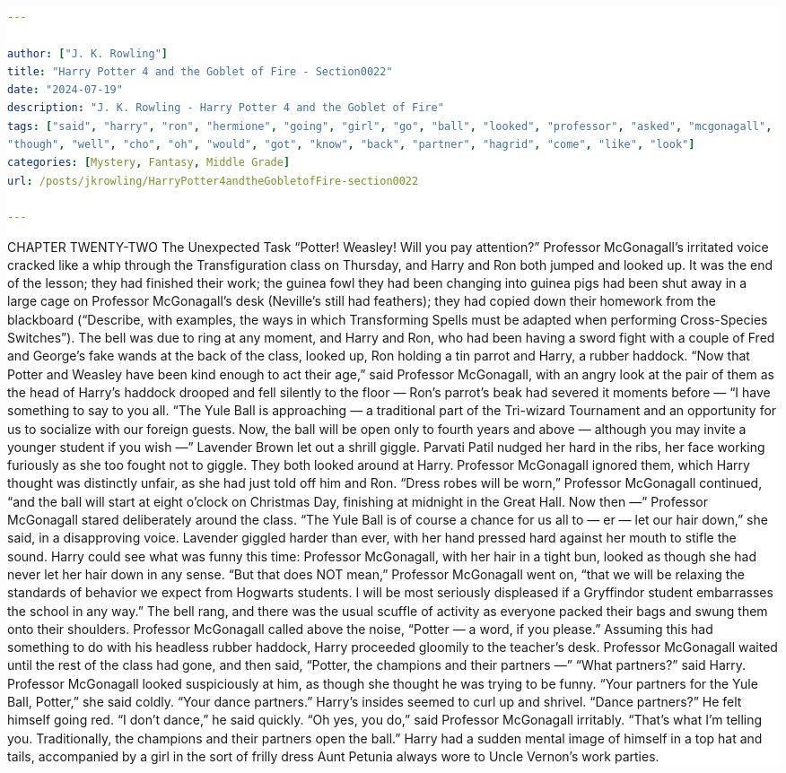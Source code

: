 ```yaml
---

author: ["J. K. Rowling"]
title: "Harry Potter 4 and the Goblet of Fire - Section0022"
date: "2024-07-19"
description: "J. K. Rowling - Harry Potter 4 and the Goblet of Fire"
tags: ["said", "harry", "ron", "hermione", "going", "girl", "go", "ball", "looked", "professor", "asked", "mcgonagall", "though", "well", "cho", "oh", "would", "got", "know", "back", "partner", "hagrid", "come", "like", "look"]
categories: [Mystery, Fantasy, Middle Grade]
url: /posts/jkrowling/HarryPotter4andtheGobletofFire-section0022

---
```



CHAPTER TWENTY-TWO
The Unexpected Task
“Potter! Weasley! Will you pay attention?”
Professor McGonagall’s irritated voice cracked like a whip through the Transfiguration class on Thursday, and Harry and Ron both jumped and looked up.
It was the end of the lesson; they had finished their work; the guinea fowl they had been changing into guinea pigs had been shut away in a large cage on Professor McGonagall’s desk (Neville’s still had feathers); they had copied down their homework from the blackboard (“Describe, with examples, the ways in which Transforming Spells must be adapted when performing Cross-Species Switches”). The bell was due to ring at any moment, and Harry and Ron, who had been having a sword fight with a couple of Fred and George’s fake wands at the back of the class, looked up, Ron holding a tin parrot and Harry, a rubber haddock.
“Now that Potter and Weasley have been kind enough to act their age,” said Professor McGonagall, with an angry look at the pair of them as the head of Harry’s haddock drooped and fell silently to the floor — Ron’s parrot’s beak had severed it moments before — “I have something to say to you all.
“The Yule Ball is approaching — a traditional part of the Tri-wizard Tournament and an opportunity for us to socialize with our foreign guests. Now, the ball will be open only to fourth years and above — although you may invite a younger student if you wish —”
Lavender Brown let out a shrill giggle. Parvati Patil nudged her hard in the ribs, her face working furiously as she too fought not to giggle. They both looked around at Harry. Professor McGonagall ignored them, which Harry thought was distinctly unfair, as she had just told off him and Ron.
“Dress robes will be worn,” Professor McGonagall continued, “and the ball will start at eight o’clock on Christmas Day, finishing at midnight in the Great Hall. Now then —”
Professor McGonagall stared deliberately around the class.
“The Yule Ball is of course a chance for us all to — er — let our hair down,” she said, in a disapproving voice.
Lavender giggled harder than ever, with her hand pressed hard against her mouth to stifle the sound. Harry could see what was funny this time: Professor McGonagall, with her hair in a tight bun, looked as though she had never let her hair down in any sense.
“But that does NOT mean,” Professor McGonagall went on, “that we will be relaxing the standards of behavior we expect from Hogwarts students. I will be most seriously displeased if a Gryffindor student embarrasses the school in any way.”
The bell rang, and there was the usual scuffle of activity as everyone packed their bags and swung them onto their shoulders.
Professor McGonagall called above the noise, “Potter — a word, if you please.”
Assuming this had something to do with his headless rubber haddock, Harry proceeded gloomily to the teacher’s desk. Professor McGonagall waited until the rest of the class had gone, and then said, “Potter, the champions and their partners —”
“What partners?” said Harry.
Professor McGonagall looked suspiciously at him, as though she thought he was trying to be funny.
“Your partners for the Yule Ball, Potter,” she said coldly. “Your dance partners.”
Harry’s insides seemed to curl up and shrivel.
“Dance partners?” He felt himself going red. “I don’t dance,” he said quickly.
“Oh yes, you do,” said Professor McGonagall irritably. “That’s what I’m telling you. Traditionally, the champions and their partners open the ball.”
Harry had a sudden mental image of himself in a top hat and tails, accompanied by a girl in the sort of frilly dress Aunt Petunia always wore to Uncle Vernon’s work parties.